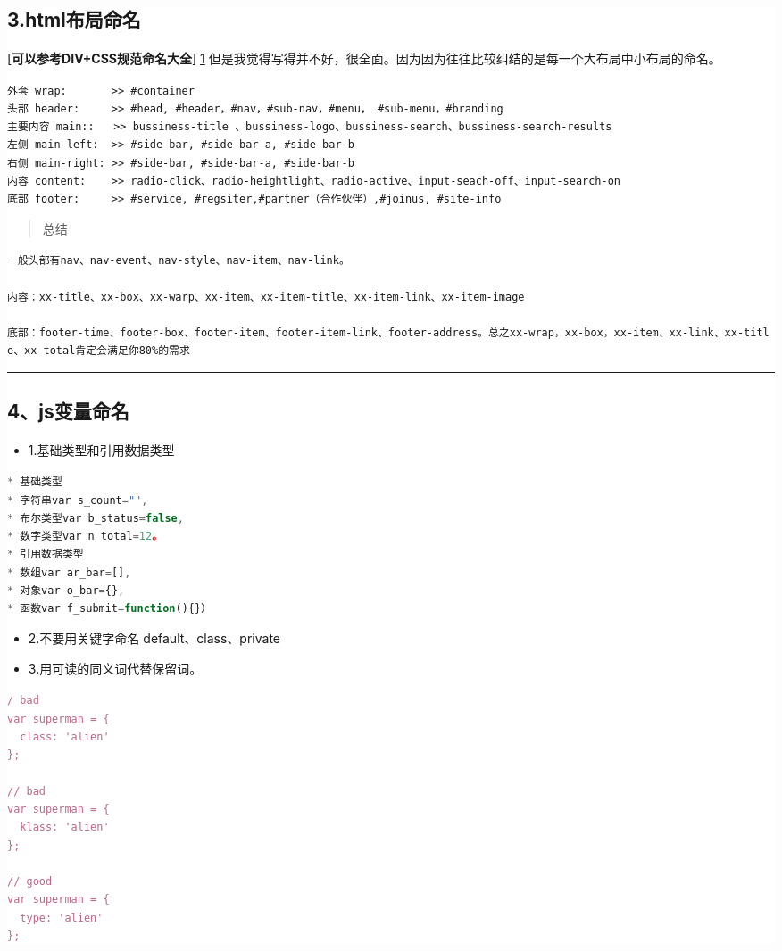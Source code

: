 ## **3.html布局命名**

[**可以参考DIV+CSS规范命名大全**] [1] 但是我觉得写得并不好，很全面。因为因为往往比较纠结的是每一个大布局中小布局的命名。
```
外套 wrap:       >> #container
头部 header:     >> #head, #header，#nav，#sub-nav，#menu， #sub-menu，#branding
主要内容 main::   >> bussiness-title 、bussiness-logo、bussiness-search、bussiness-search-results
左侧 main-left:  >> #side-bar, #side-bar-a, #side-bar-b
右侧 main-right: >> #side-bar, #side-bar-a, #side-bar-b
内容 content:    >> radio-click、radio-heightlight、radio-active、input-seach-off、input-search-on
底部 footer:     >> #service, #regsiter,#partner（合作伙伴）,#joinus, #site-info
```
> 总结

```
一般头部有nav、nav-event、nav-style、nav-item、nav-link。

内容：xx-title、xx-box、xx-warp、xx-item、xx-item-title、xx-item-link、xx-item-image

底部：footer-time、footer-box、footer-item、footer-item-link、footer-address。总之xx-wrap，xx-box，xx-item、xx-link、xx-title、xx-total肯定会满足你80%的需求
```
<hr>

## **4、js变量命名**

* 1.基础类型和引用数据类型
```javascript
* 基础类型
* 字符串var s_count="",
* 布尔类型var b_status=false,
* 数字类型var n_total=12。
* 引用数据类型
* 数组var ar_bar=[],
* 对象var o_bar={},
* 函数var f_submit=function(){}）
```

* 2.不要用关键字命名
default、class、private

* 3.用可读的同义词代替保留词。
```JavaScript
/ bad
var superman = {
  class: 'alien'
};

// bad
var superman = {
  klass: 'alien'
};

// good
var superman = {
  type: 'alien'
};
```


[1]: http://www.divcss5.com/jiqiao/j4.shtml
[2]: https://github.com/airbnb/javascript/tree/es5-deprecated/es5
[3]: https://juejin.im/post/58d0e5caa22b9d00643e8b51